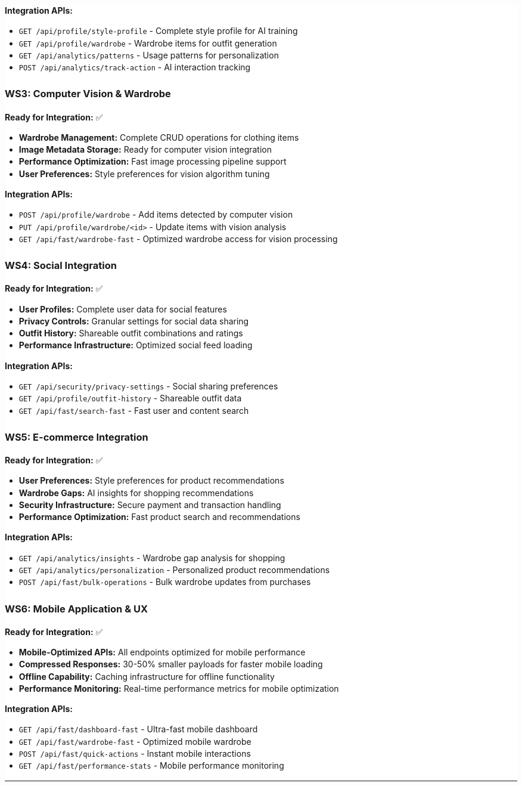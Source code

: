 **Integration APIs:**
- `GET /api/profile/style-profile` - Complete style profile for AI training
- `GET /api/profile/wardrobe` - Wardrobe items for outfit generation
- `GET /api/analytics/patterns` - Usage patterns for personalization
- `POST /api/analytics/track-action` - AI interaction tracking

### **WS3: Computer Vision & Wardrobe**
**Ready for Integration:** ✅
- **Wardrobe Management:** Complete CRUD operations for clothing items
- **Image Metadata Storage:** Ready for computer vision integration
- **Performance Optimization:** Fast image processing pipeline support
- **User Preferences:** Style preferences for vision algorithm tuning

**Integration APIs:**
- `POST /api/profile/wardrobe` - Add items detected by computer vision
- `PUT /api/profile/wardrobe/<id>` - Update items with vision analysis
- `GET /api/fast/wardrobe-fast` - Optimized wardrobe access for vision processing

### **WS4: Social Integration**
**Ready for Integration:** ✅
- **User Profiles:** Complete user data for social features
- **Privacy Controls:** Granular settings for social data sharing
- **Outfit History:** Shareable outfit combinations and ratings
- **Performance Infrastructure:** Optimized social feed loading

**Integration APIs:**
- `GET /api/security/privacy-settings` - Social sharing preferences
- `GET /api/profile/outfit-history` - Shareable outfit data
- `GET /api/fast/search-fast` - Fast user and content search

### **WS5: E-commerce Integration**
**Ready for Integration:** ✅
- **User Preferences:** Style preferences for product recommendations
- **Wardrobe Gaps:** AI insights for shopping recommendations
- **Security Infrastructure:** Secure payment and transaction handling
- **Performance Optimization:** Fast product search and recommendations

**Integration APIs:**
- `GET /api/analytics/insights` - Wardrobe gap analysis for shopping
- `GET /api/analytics/personalization` - Personalized product recommendations
- `POST /api/fast/bulk-operations` - Bulk wardrobe updates from purchases

### **WS6: Mobile Application & UX**
**Ready for Integration:** ✅
- **Mobile-Optimized APIs:** All endpoints optimized for mobile performance
- **Compressed Responses:** 30-50% smaller payloads for faster mobile loading
- **Offline Capability:** Caching infrastructure for offline functionality
- **Performance Monitoring:** Real-time performance metrics for mobile optimization

**Integration APIs:**
- `GET /api/fast/dashboard-fast` - Ultra-fast mobile dashboard
- `GET /api/fast/wardrobe-fast` - Optimized mobile wardrobe
- `POST /api/fast/quick-actions` - Instant mobile interactions
- `GET /api/fast/performance-stats` - Mobile performance monitoring

---